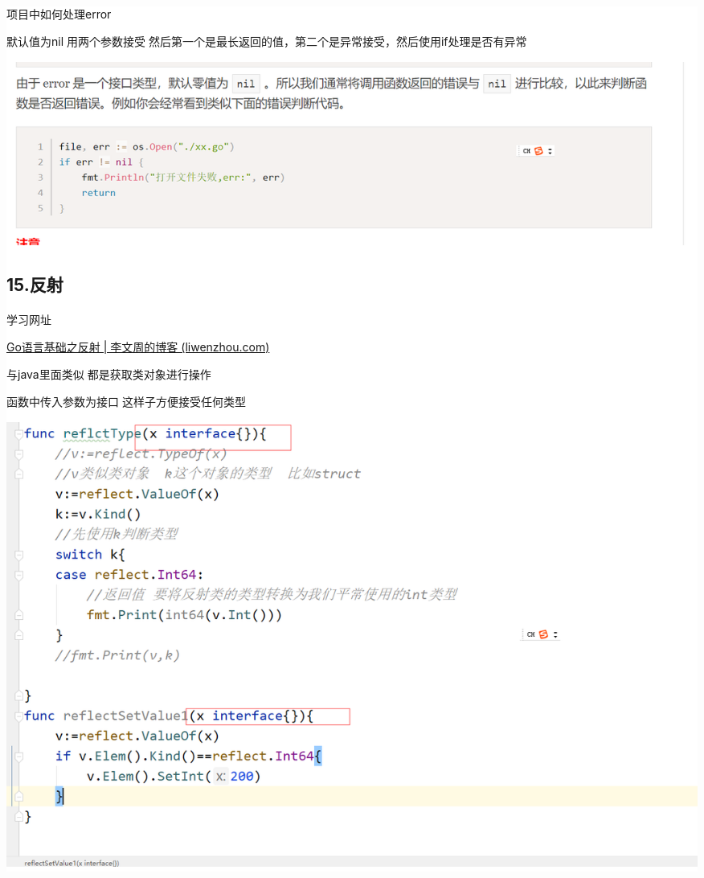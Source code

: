 

项目中如何处理error

默认值为nil  用两个参数接受  然后第一个是最长返回的值，第二个是异常接受，然后使用if处理是否有异常

![image-20221029170433698](images/image-20221029170433698.png)





## 15.反射

学习网址

[Go语言基础之反射 | 李文周的博客 (liwenzhou.com)](https://www.liwenzhou.com/posts/Go/13_reflect/)





与java里面类似 都是获取类对象进行操作

函数中传入参数为接口 这样子方便接受任何类型

![image-20221028203848928](images/image-20221028203848928.png)
